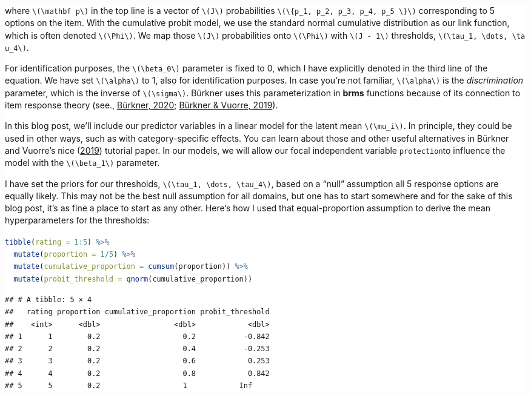 where `\(\mathbf p\)` in the top line is a vector of `\(J\)` probabilities `\(\{p_1, p_2, p_3, p_4, p_5 \}\)` corresponding to 5 options on the item. With the cumulative probit model, we use the standard normal cumulative distribution as our link function, which is often denoted `\(\Phi\)`. We map those `\(J\)` probabilities onto `\(\Phi\)` with `\(J - 1\)` thresholds, `\(\tau_1, \dots, \tau_4\)`.

For identification purposes, the `\(\beta_0\)` parameter is fixed to 0, which I have explicitly denoted in the third line of the equation. We have set `\(\alpha\)` to 1, also for identification purposes. In case you’re not familiar, `\(\alpha\)` is the *discrimination* parameter, which is the inverse of `\(\sigma\)`. Bürkner uses this parameterization in **brms** functions because of its connection to item response theory (see., [Bürkner, 2020](#ref-burknerBayesianItemResponse2020); [Bürkner & Vuorre, 2019](#ref-burknerOrdinalRegressionModels2019)).

In this blog post, we’ll include our predictor variables in a linear model for the latent mean `\(\mu_i\)`. In principle, they could be used in other ways, such as with category-specific effects. You can learn about those and other useful alternatives in Bürkner and Vuorre’s nice ([2019](#ref-burknerOrdinalRegressionModels2019)) tutorial paper. In our models, we will allow our focal independent variable `protection`to influence the model with the `\(\beta_1\)` parameter.

I have set the priors for our thresholds, `\(\tau_1, \dots, \tau_4\)`, based on a “null” assumption all 5 response options are equally likely. This may not be the best null assumption for all domains, but one has to start somewhere and for the sake of this blog post, it’s as fine a place to start as any other. Here’s how I used that equal-proportion assumption to derive the mean hyperparameters for the thresholds:

``` r
tibble(rating = 1:5) %>% 
  mutate(proportion = 1/5) %>% 
  mutate(cumulative_proportion = cumsum(proportion)) %>% 
  mutate(probit_threshold = qnorm(cumulative_proportion))
```

    ## # A tibble: 5 × 4
    ##   rating proportion cumulative_proportion probit_threshold
    ##    <int>      <dbl>                 <dbl>            <dbl>
    ## 1      1        0.2                   0.2           -0.842
    ## 2      2        0.2                   0.4           -0.253
    ## 3      3        0.2                   0.6            0.253
    ## 4      4        0.2                   0.8            0.842
    ## 5      5        0.2                   1            Inf
